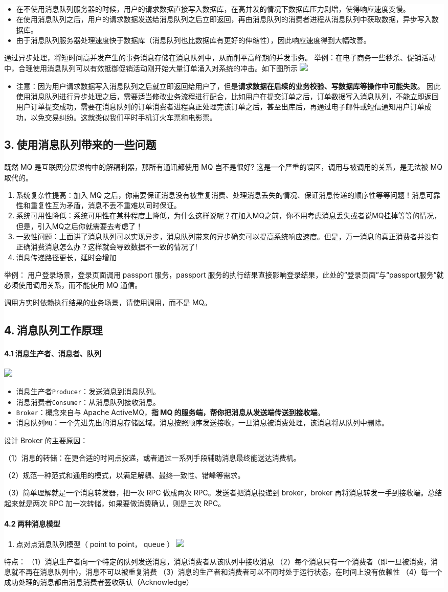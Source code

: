 - 在不使用消息队列服务器的时候，用户的请求数据直接写入数据库，在高并发的情况下数据库压力剧增，使得响应速度变慢。
- 在使用消息队列之后，用户的请求数据发送给消息队列之后立即返回，再由消息队列的消费者进程从消息队列中获取数据，异步写入数据库。
- 由于消息队列服务器处理速度快于数据库（消息队列也比数据库有更好的伸缩性），因此响应速度得到大幅改善。

通过异步处理，将短时间高并发产生的事务消息存储在消息队列中，从而削平高峰期的并发事务。 
举例：在电子商务一些秒杀、促销活动中，合理使用消息队列可以有效抵御促销活动刚开始大量订单涌入对系统的冲击。如下图所示
![](https://github.com/CZH-HW/CloudImg/raw/master/Comp/peak_clipping_4.png)

- 注意：因为用户请求数据写入消息队列之后就立即返回给用户了，但是**请求数据在后续的业务校验、写数据库等操作中可能失败**。
因此使用消息队列进行异步处理之后，需要适当修改业务流程进行配合，比如用户在提交订单之后，订单数据写入消息队列，不能立即返回用户订单提交成功，需要在消息队列的订单消费者进程真正处理完该订单之后，甚至出库后，再通过电子邮件或短信通知用户订单成功，以免交易纠纷。这就类似我们平时手机订火车票和电影票。


## 3. 使用消息队列带来的一些问题

既然 MQ 是互联网分层架构中的解耦利器，那所有通讯都使用 MQ 岂不是很好? 这是一个严重的误区，调用与被调用的关系，是无法被 MQ 取代的。

1. 系统复杂性提高：加入 MQ 之后，你需要保证消息没有被重复消费、处理消息丢失的情况、保证消息传递的顺序性等等问题！消息可靠性和重复性互为矛盾，消息不丢不重难以同时保证。
2. 系统可用性降低：系统可用性在某种程度上降低，为什么这样说呢？在加入MQ之前，你不用考虑消息丢失或者说MQ挂掉等等的情况，但是，引入MQ之后你就需要去考虑了！
3. 一致性问题：上面讲了消息队列可以实现异步，消息队列带来的异步确实可以提高系统响应速度。但是，万一消息的真正消费者并没有正确消费消息怎么办？这样就会导致数据不一致的情况了!
4. 消息传递路径更长，延时会增加

举例：
用户登录场景，登录页面调用 passport 服务，passport 服务的执行结果直接影响登录结果，此处的“登录页面”与“passport服务”就必须使用调用关系，而不能使用 MQ 通信。

调用方实时依赖执行结果的业务场景，请使用调用，而不是 MQ。


## 4. 消息队列工作原理


#### 4.1 消息生产者、消息者、队列
![](https://github.com/CZH-HW/CloudImg/raw/master/Comp/MQ_principle_1.png)
- 消息生产者`Producer`：发送消息到消息队列。
- 消息消费者`Consumer`：从消息队列接收消息。
- `Broker`：概念来自与 Apache ActiveMQ，**指 MQ 的服务端，帮你把消息从发送端传送到接收端**。
- 消息队列`MQ`：一个先进先出的消息存储区域。消息按照顺序发送接收，一旦消息被消费处理，该消息将从队列中删除。

设计 Broker 的主要原因：

（1）消息的转储：在更合适的时间点投递，或者通过一系列手段辅助消息最终能送达消费机。

（2）规范一种范式和通用的模式，以满足解耦、最终一致性、错峰等需求。

（3）简单理解就是一个消息转发器，把一次 RPC 做成两次 RPC。发送者把消息投递到 broker，broker 再将消息转发一手到接收端。总结起来就是两次 RPC 加一次转储，如果要做消费确认，则是三次 RPC。

#### 4.2 两种消息模型
1. 点对点消息队列模型（ point to point， queue ）
![](https://github.com/CZH-HW/CloudImg/raw/master/Comp/MQ_principle_2.png)

特点：
（1）消息生产者向一个特定的队列发送消息，消息消费者从该队列中接收消息
（2）每个消息只有一个消费者（即一旦被消费，消息就不再在消息队列中)，消息不可以被重复消费
（3）消息的生产者和消费者可以不同时处于运行状态，在时间上没有依赖性
（4）每一个成功处理的消息都由消息消费者签收确认（Acknowledge）
